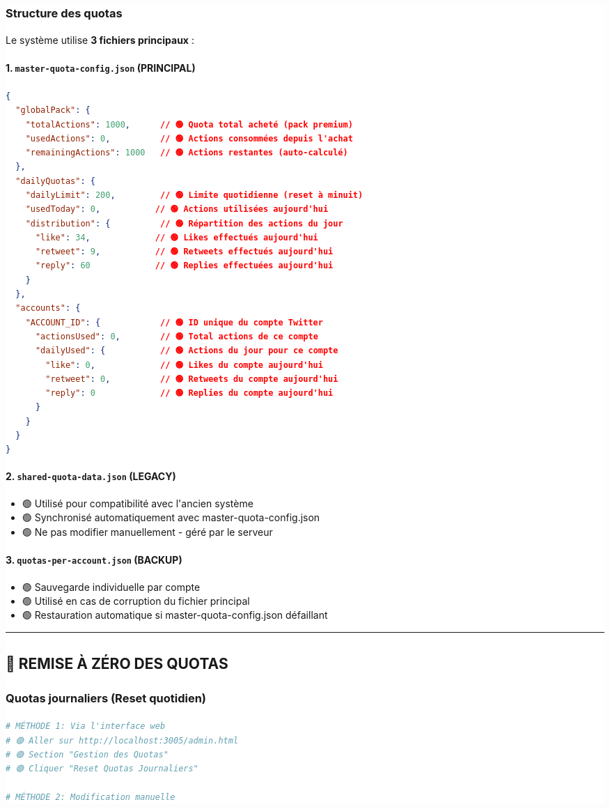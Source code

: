### Structure des quotas
Le système utilise **3 fichiers principaux** :

#### 1. `master-quota-config.json` (PRINCIPAL)
```json
{
  "globalPack": {
    "totalActions": 1000,      // 🟢 Quota total acheté (pack premium)
    "usedActions": 0,          // 🟢 Actions consommées depuis l'achat
    "remainingActions": 1000   // 🟢 Actions restantes (auto-calculé)
  },
  "dailyQuotas": {
    "dailyLimit": 200,         // 🟢 Limite quotidienne (reset à minuit)
    "usedToday": 0,           // 🟢 Actions utilisées aujourd'hui
    "distribution": {          // 🟢 Répartition des actions du jour
      "like": 34,             // 🟢 Likes effectués aujourd'hui
      "retweet": 9,           // 🟢 Retweets effectués aujourd'hui
      "reply": 60             // 🟢 Replies effectuées aujourd'hui
    }
  },
  "accounts": {
    "ACCOUNT_ID": {            // 🟢 ID unique du compte Twitter
      "actionsUsed": 0,        // 🟢 Total actions de ce compte
      "dailyUsed": {           // 🟢 Actions du jour pour ce compte
        "like": 0,             // 🟢 Likes du compte aujourd'hui
        "retweet": 0,          // 🟢 Retweets du compte aujourd'hui
        "reply": 0             // 🟢 Replies du compte aujourd'hui
      }
    }
  }
}
```

#### 2. `shared-quota-data.json` (LEGACY)
- 🟢 Utilisé pour compatibilité avec l'ancien système
- 🟢 Synchronisé automatiquement avec master-quota-config.json
- 🟢 Ne pas modifier manuellement - géré par le serveur

#### 3. `quotas-per-account.json` (BACKUP)
- 🟢 Sauvegarde individuelle par compte
- 🟢 Utilisé en cas de corruption du fichier principal
- 🟢 Restauration automatique si master-quota-config.json défaillant

---

## 🔄 REMISE À ZÉRO DES QUOTAS

### Quotas journaliers (Reset quotidien)
```bash
# MÉTHODE 1: Via l'interface web
# 🟢 Aller sur http://localhost:3005/admin.html
# 🟢 Section "Gestion des Quotas"
# 🟢 Cliquer "Reset Quotas Journaliers"

# MÉTHODE 2: Modification manuelle
```
